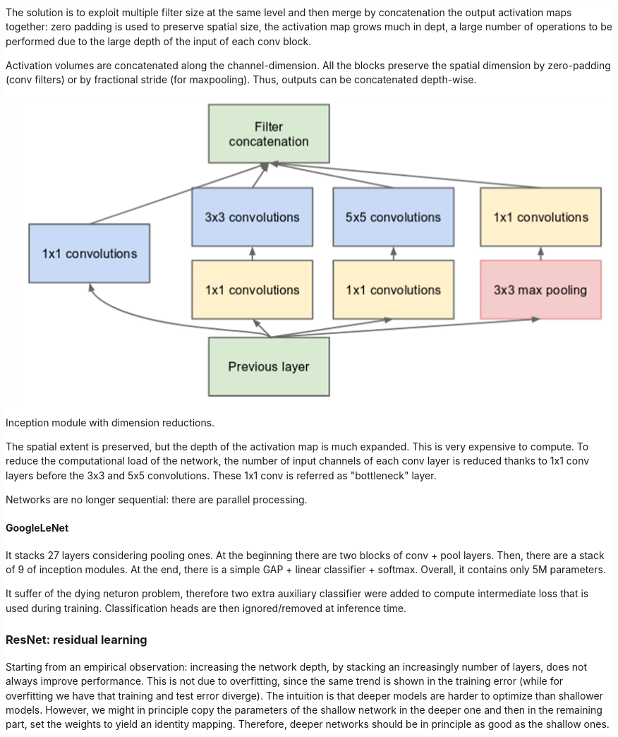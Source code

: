 The solution is to exploit multiple filter size at the same level and then merge by concatenation the output activation maps together: zero padding is used to preserve spatial size, the activation map grows much in dept, a large number of operations to be performed due to the large depth of the input of each conv block.

Activation volumes are concatenated along the channel-dimension. All the blocks preserve the spatial dimension by zero-padding (conv filters) or by fractional stride (for maxpooling). Thus, outputs can be concatenated depth-wise.

![inception_module_res](./assets/inception_module_res.png)

Inception module with dimension reductions.

The spatial extent is preserved, but the depth of the activation map is much expanded. This is very expensive to compute.
To reduce the computational load of the network, the number of input channels of each conv layer is reduced thanks to 1x1 conv layers before the 3x3 and 5x5 convolutions. These 1x1 conv is referred as "bottleneck" layer.

Networks are no longer sequential: there are parallel processing.
#### GoogleLeNet
It stacks 27 layers considering pooling ones. At the beginning there are two blocks of conv + pool layers. Then, there are a stack of 9 of inception modules. At the end, there is a simple GAP + linear classifier + softmax. Overall, it contains only 5M parameters.

It suffer of the dying neturon problem, therefore two extra auxiliary classifier were added to compute intermediate loss that is used during training. Classification heads are then ignored/removed at inference time.
### ResNet: residual learning
Starting from an empirical observation: increasing the network depth, by stacking an increasingly number of layers, does not always improve performance. This is not due to overfitting, since the same trend is shown in the training error (while for overfitting we have that training and test error diverge).
The intuition is that deeper models are harder to optimize than shallower models. However, we might in principle copy the parameters of the shallow network in the deeper one and then in the remaining part, set the weights to yield an identity mapping. 
Therefore, deeper networks should be in principle as good as the shallow ones.
